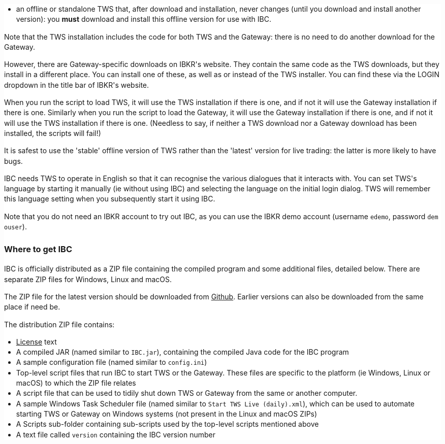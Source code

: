 - an offline or standalone TWS that, after download and installation, never
changes (until you download and install another version): you **must** 
download and install this offline version for use with IBC.

Note that the TWS installation includes the code for both TWS and the 
Gateway: there is no need to do another download for the Gateway. 

However, there are Gateway-specific downloads on IBKR's website. They contain
the same code as the TWS downloads, but they install in a different
place. You can install one of these, as well as or instead of the TWS installer. 
You can find these via the LOGIN dropdown in the title bar of IBKR's website.

When you run the script to load TWS, it will use the TWS installation if there
is one, and if not it will use the Gateway installation if there is one. 
Similarly when you run the script to load the Gateway, it will use the Gateway 
installation if there is one, and if not it will use the TWS installation if 
there is one. (Needless to say, if neither a TWS download nor a Gateway 
download has been installed, the scripts will fail!)

It is safest to use the 'stable' offline version of TWS rather than the 
'latest' version for live trading: the latter is more likely to have bugs.

IBC needs TWS to operate in English so that it can recognise the 
various dialogues that it interacts with. You can set TWS's language by 
starting it manually (ie without using IBC) and selecting the language on the 
initial login dialog. TWS will remember this language setting when you 
subsequently start it using IBC.

Note that you do not need an IBKR account to try out IBC, as you can 
use the IBKR demo account (username `edemo`, password `demouser`).

### Where to get IBC

IBC is officially distributed as a ZIP file containing the compiled
program and some additional files, detailed below. There are separate 
ZIP files for Windows, Linux and macOS.

The ZIP file for the latest version should be downloaded from 
[Github](https://github.com/IbcAlpha/IBC/releases). 
Earlier versions can also be downloaded from the same place if need be.

The distribution ZIP file contains:

* [License](LICENSE.txt) text
* A compiled JAR (named similar to `IBC.jar`), containing the compiled
 Java code for the IBC program
* A sample configuration file (named similar to `config.ini`)
* Top-level script files that run IBC to start TWS or the Gateway. These files
 are specific to the platform (ie Windows, Linux or macOS) to which the 
 ZIP file relates
* A script file that can be used to tidily shut down TWS or Gateway from the 
 same or another computer.
* A sample Windows Task Scheduler file (named similar to 
`Start TWS Live (daily).xml`), which can be used to automate starting TWS 
 or Gateway on Windows systems (not present in the Linux and macOS ZIPs)
* A Scripts sub-folder containing sub-scripts used by the top-level scripts 
mentioned above
* A text file called `version` containing the IBC version number
